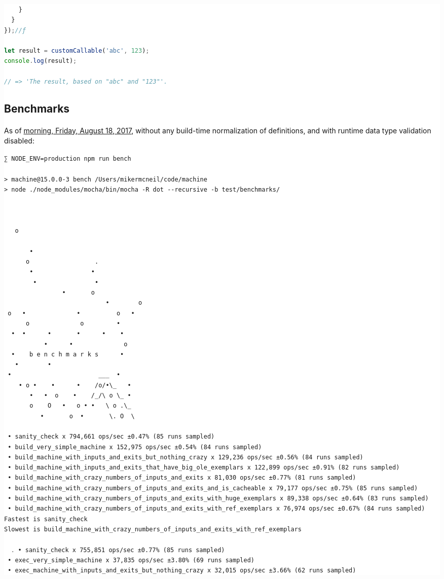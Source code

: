 ```js
    }
  }
});//ƒ

let result = customCallable('abc', 123);
console.log(result);

// => 'The result, based on "abc" and "123"'.
```




## Benchmarks

As of [morning, Friday, August 18, 2017](https://github.com/node-machine/machine/tree/35548a4a1425d5a21bff481470a615c0561a536b), without any build-time normalization of definitions, and with runtime data type validation disabled:

```
∑ NODE_ENV=production npm run bench

> machine@15.0.0-3 bench /Users/mikermcneil/code/machine
> node ./node_modules/mocha/bin/mocha -R dot --recursive -b test/benchmarks/



   o

       •
      o                  .
       •                •
        •                •
                •       o
                            •        o
 o   •              •          o   •
      o              o         •
  •  •      •       •      •    •
           •      •              o
  •    b e n c h m a r k s      •
   •        •
 •                        ___  •
    • o •    •      •    /o/•\_   •
       •   •  o    •    /_/\ o \_ •
       o    O   •   o • •   \ o .\_
          •       o  •       \. O  \

 • sanity_check x 794,661 ops/sec ±0.47% (85 runs sampled)
 • build_very_simple_machine x 152,975 ops/sec ±0.54% (84 runs sampled)
 • build_machine_with_inputs_and_exits_but_nothing_crazy x 129,236 ops/sec ±0.56% (84 runs sampled)
 • build_machine_with_inputs_and_exits_that_have_big_ole_exemplars x 122,899 ops/sec ±0.91% (82 runs sampled)
 • build_machine_with_crazy_numbers_of_inputs_and_exits x 81,030 ops/sec ±0.77% (81 runs sampled)
 • build_machine_with_crazy_numbers_of_inputs_and_exits_and_is_cacheable x 79,177 ops/sec ±0.75% (85 runs sampled)
 • build_machine_with_crazy_numbers_of_inputs_and_exits_with_huge_exemplars x 89,338 ops/sec ±0.64% (83 runs sampled)
 • build_machine_with_crazy_numbers_of_inputs_and_exits_with_ref_exemplars x 76,974 ops/sec ±0.67% (84 runs sampled)
Fastest is sanity_check
Slowest is build_machine_with_crazy_numbers_of_inputs_and_exits_with_ref_exemplars

  ․ • sanity_check x 755,851 ops/sec ±0.77% (85 runs sampled)
 • exec_very_simple_machine x 37,835 ops/sec ±3.80% (69 runs sampled)
 • exec_machine_with_inputs_and_exits_but_nothing_crazy x 32,015 ops/sec ±3.66% (62 runs sampled)
```